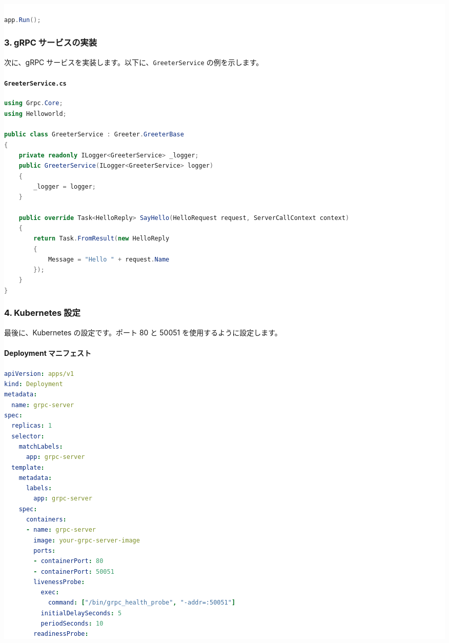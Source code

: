 ```csharp

app.Run();
```

### 3. gRPC サービスの実装

次に、gRPC サービスを実装します。以下に、`GreeterService` の例を示します。

#### `GreeterService.cs`

```csharp
using Grpc.Core;
using Helloworld;

public class GreeterService : Greeter.GreeterBase
{
    private readonly ILogger<GreeterService> _logger;
    public GreeterService(ILogger<GreeterService> logger)
    {
        _logger = logger;
    }

    public override Task<HelloReply> SayHello(HelloRequest request, ServerCallContext context)
    {
        return Task.FromResult(new HelloReply
        {
            Message = "Hello " + request.Name
        });
    }
}
```

### 4. Kubernetes 設定

最後に、Kubernetes の設定です。ポート 80 と 50051 を使用するように設定します。

#### Deployment マニフェスト

```yaml
apiVersion: apps/v1
kind: Deployment
metadata:
  name: grpc-server
spec:
  replicas: 1
  selector:
    matchLabels:
      app: grpc-server
  template:
    metadata:
      labels:
        app: grpc-server
    spec:
      containers:
      - name: grpc-server
        image: your-grpc-server-image
        ports:
        - containerPort: 80
        - containerPort: 50051
        livenessProbe:
          exec:
            command: ["/bin/grpc_health_probe", "-addr=:50051"]
          initialDelaySeconds: 5
          periodSeconds: 10
        readinessProbe:
```